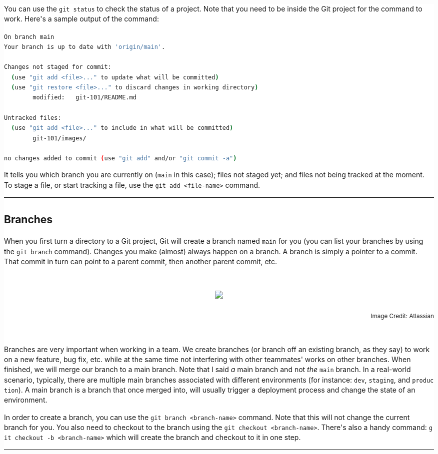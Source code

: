 You can use the `git status` to check the status of a project. Note that you need to be inside the Git project for the command to work. Here's a sample output of the command:

```bash
On branch main
Your branch is up to date with 'origin/main'.

Changes not staged for commit:
  (use "git add <file>..." to update what will be committed)
  (use "git restore <file>..." to discard changes in working directory)
        modified:   git-101/README.md

Untracked files:
  (use "git add <file>..." to include in what will be committed)
        git-101/images/

no changes added to commit (use "git add" and/or "git commit -a")
```

It tells you which branch you are currently on (`main` in this case); files not staged yet; and files not being tracked at the moment. To stage a file, or start tracking a file, use the `git add <file-name>` command.

---

## Branches

When you first turn a directory to a Git project, Git will create a branch named `main` for you (you can list your branches by using the `git branch` command). Changes you make (almost) always happen on a branch. A branch is simply a pointer to a commit. That commit in turn can point to a parent commit, then another parent commit, etc. 

<br/>
<p align="center">
  <img src="https://res.cloudinary.com/mkf/image/upload/v1672809629/ENSF-381/CSS/git-branches_oxc8rt.svg" width="600"/>
</p>
<p align="right">
<sub>Image Credit: Atlassian</sub>
</p>
<br/>

Branches are very important when working in a team. We create branches (or branch off an existing branch, as they say) to work on a new feature, bug fix, etc. while at the same time not interfering with other teammates' works on other branches. When finished, we will merge our branch to a main branch. Note that I said *a* main branch and not *the* `main` branch. In a real-world scenario, typically, there are multiple main branches associated with different environments (for instance: `dev`, `staging`, and `production`). A main branch is a branch that once merged into, will usually trigger a deployment process and change the state of an environment.


In order to create a branch, you can use the `git branch <branch-name>` command. Note that this will not change the current branch for you. You also need to checkout to the branch using the `git checkout <branch-name>`. There's also a handy command: `git checkout -b <branch-name>` which will create the branch and checkout to it in one step.

---